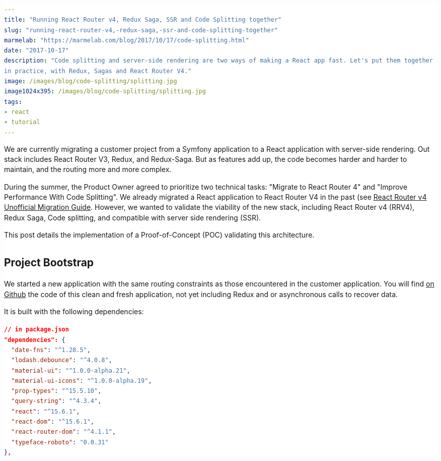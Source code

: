 ```yaml
---
title: "Running React Router v4, Redux Saga, SSR and Code Splitting together"
slug: "running-react-router-v4,-redux-saga,-ssr-and-code-splitting-together"
marmelab: "https://marmelab.com/blog/2017/10/17/code-splitting.html"
date: "2017-10-17"
description: "Code splitting and server-side rendering are two ways of making a React app fast. Let's put them together in practice, with Redux, Sagas and React Router V4."
image: /images/blog/code-splitting/splitting.jpg
image1024x395: /images/blog/code-splitting/splitting.jpg
tags:
- react
- tutorial
---
```


We are currently migrating a customer project from a Symfony application to a React application with server-side rendering. Out stack includes React Router V3, Redux, and Redux-Saga. But as features add up, the code becomes harder and harder to maintain, and the routing more and more complex. 

During the summer, the Product Owner agreed to prioritize two technical tasks: "Migrate to React Router 4" and "Improve Performance With Code Splitting". We already migrated a React application to React Router V4 in the past (see [React Router v4 Unofficial Migration Guide](https://codeburst.io/react-router-v4-unofficial-migration-guide-5a370b8905a). However, we wanted to validate the viability of the new stack, including React Router v4 (RRV4), Redux Saga, Code splitting, and compatible with server side rendering (SSR). 

This post details the implementation of a Proof-of-Concept (POC) validating this architecture.

## Project Bootstrap

We started a new application with the same routing constraints as those encountered in the customer application. You will find [on Github](https://github.com/alexisjanvier/universal-react/releases/tag/step-1) the code of this clean and fresh application, not yet including Redux and or asynchronous calls to recover data.

It is built with the following dependencies:

```json
// in package.json
"dependencies": {
  "date-fns": "^1.28.5",
  "lodash.debounce": "^4.0.8",
  "material-ui": "^1.0.0-alpha.21",
  "material-ui-icons": "^1.0.0-alpha.19",
  "prop-types": "^15.5.10",
  "query-string": "^4.3.4",
  "react": "^15.6.1",
  "react-dom": "^15.6.1",
  "react-router-dom": "^4.1.1",
  "typeface-roboto": "0.0.31"
},
```
